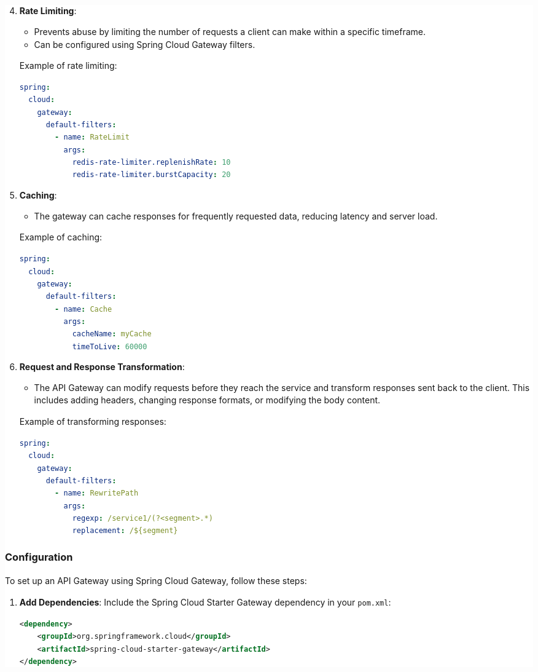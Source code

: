 4. **Rate Limiting**:
   - Prevents abuse by limiting the number of requests a client can make within a specific timeframe.
   - Can be configured using Spring Cloud Gateway filters.

   Example of rate limiting:
   ```yaml
   spring:
     cloud:
       gateway:
         default-filters:
           - name: RateLimit
             args:
               redis-rate-limiter.replenishRate: 10
               redis-rate-limiter.burstCapacity: 20
   ```

5. **Caching**:
   - The gateway can cache responses for frequently requested data, reducing latency and server load.

   Example of caching:
   ```yaml
   spring:
     cloud:
       gateway:
         default-filters:
           - name: Cache
             args:
               cacheName: myCache
               timeToLive: 60000
   ```

6. **Request and Response Transformation**:
   - The API Gateway can modify requests before they reach the service and transform responses sent back to the client. This includes adding headers, changing response formats, or modifying the body content.

   Example of transforming responses:
   ```yaml
   spring:
     cloud:
       gateway:
         default-filters:
           - name: RewritePath
             args:
               regexp: /service1/(?<segment>.*)
               replacement: /${segment}
   ```

### Configuration

To set up an API Gateway using Spring Cloud Gateway, follow these steps:

1. **Add Dependencies**:
   Include the Spring Cloud Starter Gateway dependency in your `pom.xml`:
   ```xml
   <dependency>
       <groupId>org.springframework.cloud</groupId>
       <artifactId>spring-cloud-starter-gateway</artifactId>
   </dependency>
   ```
